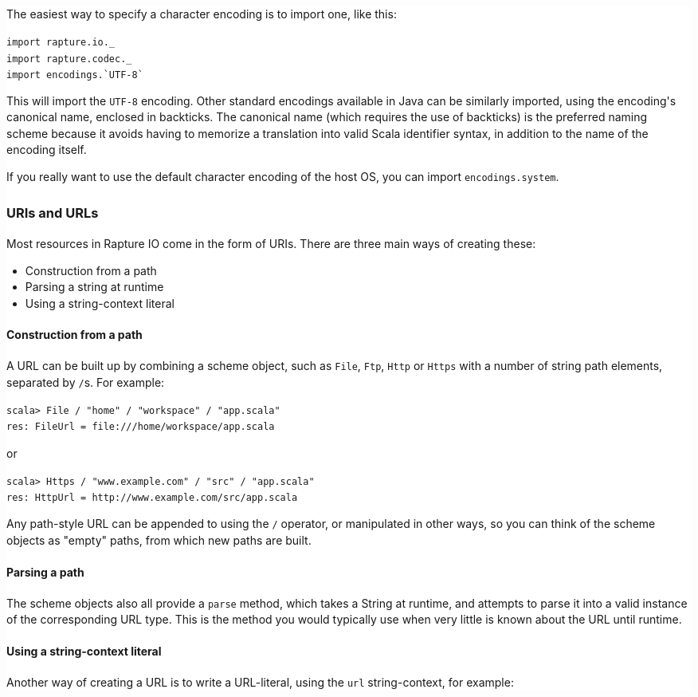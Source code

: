 The easiest way to specify a character encoding is to import one, like this:

```
import rapture.io._
import rapture.codec._
import encodings.`UTF-8`
```

This will import the `UTF-8` encoding. Other standard encodings available in Java can be
similarly imported, using the encoding's canonical name, enclosed in backticks. The
canonical name (which requires the use of backticks) is the preferred naming scheme because
it avoids having to memorize a translation into valid Scala identifier syntax, in addition
to the name of the encoding itself.

If you really want to use the default character encoding of the host OS, you can import
`encodings.system`.


### URIs and URLs

Most resources in Rapture IO come in the form of URIs. There are three main ways of creating
these:

- Construction from a path
- Parsing a string at runtime
- Using a string-context literal

#### Construction from a path

A URL can be built up by combining a scheme object, such as `File`, `Ftp`, `Http` or `Https`
with a number of string path elements, separated by `/`s. For example:

```
scala> File / "home" / "workspace" / "app.scala"
res: FileUrl = file:///home/workspace/app.scala
```

or

```
scala> Https / "www.example.com" / "src" / "app.scala"
res: HttpUrl = http://www.example.com/src/app.scala
```

Any path-style URL can be appended to using the `/` operator, or manipulated in other ways,
so you can think of the scheme objects as "empty" paths, from which new paths are built.

#### Parsing a path

The scheme objects also all provide a `parse` method, which takes a String at runtime, and
attempts to parse it into a valid instance of the corresponding URL type. This is the method
you would typically use when very little is known about the URL until runtime.


#### Using a string-context literal

Another way of creating a URL is to write a URL-literal, using the `url` string-context, for
example:
